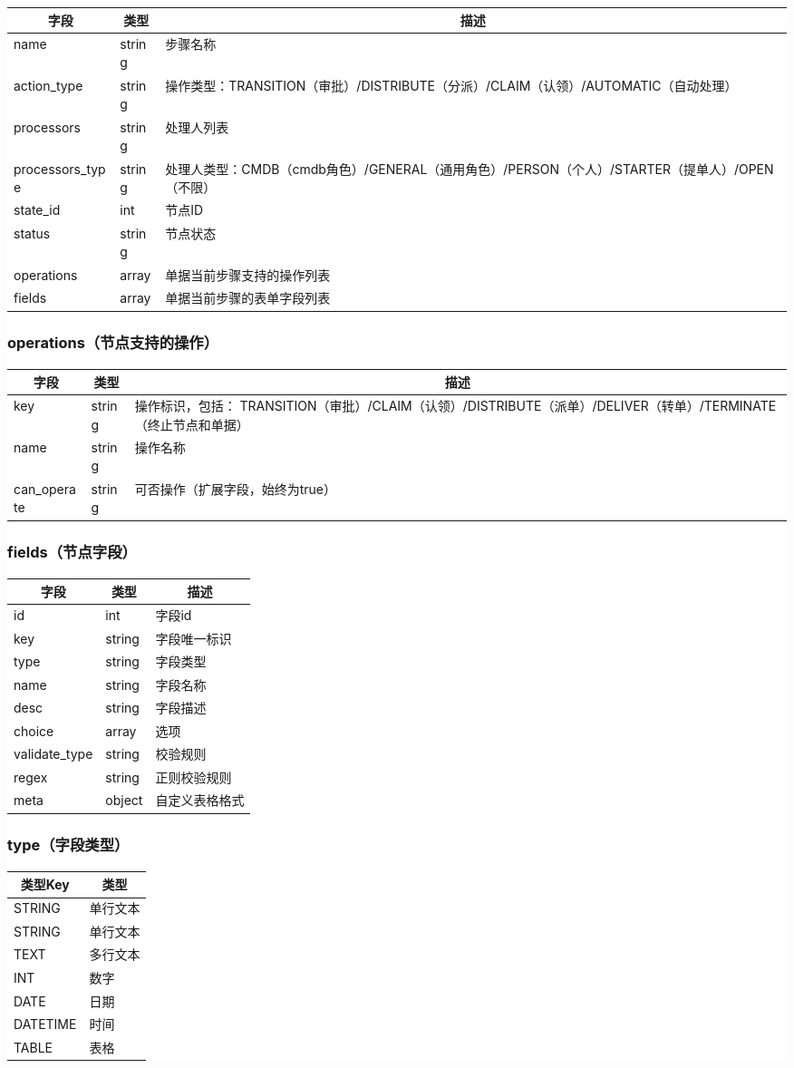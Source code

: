 | 字段 | 类型 | 描述 |
| --------------- | ---------- | ---------- |
| name | string | 步骤名称 |
| action_type | string | 操作类型：TRANSITION（审批）/DISTRIBUTE（分派）/CLAIM（认领）/AUTOMATIC（自动处理） |
| processors | string | 处理人列表 |
| processors_type | string | 处理人类型：CMDB（cmdb角色）/GENERAL（通用角色）/PERSON（个人）/STARTER（提单人）/OPEN（不限） |
| state_id | int | 节点ID |
| status | string | 节点状态 |
| operations | array | 单据当前步骤支持的操作列表 |
| fields | array | 单据当前步骤的表单字段列表 |

### operations（节点支持的操作）

| 字段 | 类型 | 描述 |
| ------------- | ------ | ------- |
| key | string | 操作标识，包括： TRANSITION（审批）/CLAIM（认领）/DISTRIBUTE（派单）/DELIVER（转单）/TERMINATE（终止节点和单据） |
| name | string | 操作名称 |
| can_operate | string | 可否操作（扩展字段，始终为true） |


### fields（节点字段）

| 字段 | 类型 | 描述 |
| ------------- | ------ | ------- |
| id | int | 字段id |
| key | string | 字段唯一标识 |
| type | string | 字段类型 |
| name | string | 字段名称 |
| desc | string | 字段描述 |
| choice | array | 选项 |
| validate_type | string | 校验规则 |
| regex | string | 正则校验规则 |
| meta | object | 自定义表格格式 |


### type（字段类型）

| 类型Key | 类型 |
| ------------- | ------ |
| STRING | 单行文本 |
| STRING | 单行文本|
| TEXT | 多行文本|
| INT | 数字|
| DATE | 日期|
| DATETIME | 时间|
| TABLE | 表格|